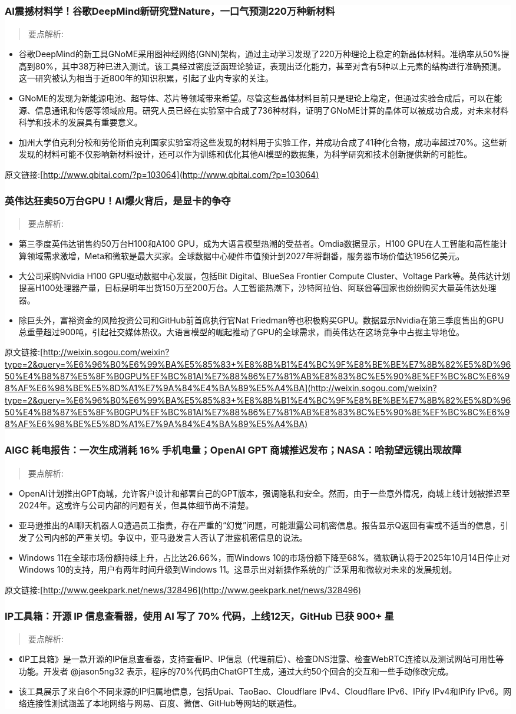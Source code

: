 ### AI震撼材料学！谷歌DeepMind新研究登Nature，一口气预测220万种新材料 

> 要点解析:

- 谷歌DeepMind的新工具GNoME采用图神经网络(GNN)架构，通过主动学习发现了220万种理论上稳定的新晶体材料。准确率从50%提高到80%，其中38万种已进入测试。该工具经过密度泛函理论验证，表现出泛化能力，甚至对含有5种以上元素的结构进行准确预测。这一研究被认为相当于近800年的知识积累，引起了业内专家的关注。

- GNoME的发现为新能源电池、超导体、芯片等领域带来希望。尽管这些晶体材料目前只是理论上稳定，但通过实验合成后，可以在能源、信息通讯和传感等领域应用。研究人员已经在实验室中合成了736种材料，证明了GNoME计算的晶体可以被成功合成，对未来材料科学和技术的发展具有重要意义。

- 加州大学伯克利分校和劳伦斯伯克利国家实验室将这些发现的材料用于实验工作，并成功合成了41种化合物，成功率超过70%。这些新发现的材料可能不仅影响新材料设计，还可以作为训练和优化其他AI模型的数据集，为科学研究和技术创新提供新的可能性。

原文链接:[http://www.qbitai.com/?p=103064](http://www.qbitai.com/?p=103064)

### 英伟达狂卖50万台GPU！AI爆火背后，是显卡的争夺 

> 要点解析:

- 第三季度英伟达销售约50万台H100和A100 GPU，成为大语言模型热潮的受益者。Omdia数据显示，H100 GPU在人工智能和高性能计算领域需求激增，Meta和微软是最大买家。全球数据中心硬件市值预计到2027年将翻番，服务器市场价值达1956亿美元。

- 大公司采购Nvidia H100 GPU驱动数据中心发展，包括Bit Digital、BlueSea Frontier Compute Cluster、Voltage Park等。英伟达计划提高H100处理器产量，目标是明年出货150万至200万台。人工智能热潮下，沙特阿拉伯、阿联酋等国家也纷纷购买大量英伟达处理器。

- 除巨头外，富裕资金的风险投资公司和GitHub前首席执行官Nat Friedman等也积极购买GPU。数据显示Nvidia在第三季度售出的GPU总重量超过900吨，引起社交媒体热议。大语言模型的崛起推动了GPU的全球需求，而英伟达在这场竞争中占据主导地位。

原文链接:[http://weixin.sogou.com/weixin?type=2&query=%E6%96%B0%E6%99%BA%E5%85%83+%E8%8B%B1%E4%BC%9F%E8%BE%BE%E7%8B%82%E5%8D%9650%E4%B8%87%E5%8F%B0GPU%EF%BC%81AI%E7%88%86%E7%81%AB%E8%83%8C%E5%90%8E%EF%BC%8C%E6%98%AF%E6%98%BE%E5%8D%A1%E7%9A%84%E4%BA%89%E5%A4%BA](http://weixin.sogou.com/weixin?type=2&query=%E6%96%B0%E6%99%BA%E5%85%83+%E8%8B%B1%E4%BC%9F%E8%BE%BE%E7%8B%82%E5%8D%9650%E4%B8%87%E5%8F%B0GPU%EF%BC%81AI%E7%88%86%E7%81%AB%E8%83%8C%E5%90%8E%EF%BC%8C%E6%98%AF%E6%98%BE%E5%8D%A1%E7%9A%84%E4%BA%89%E5%A4%BA)

### AIGC 耗电报告：一次生成消耗 16% 手机电量；OpenAI GPT 商城推迟发布；NASA：哈勃望远镜出现故障 

> 要点解析:

- OpenAI计划推出GPT商城，允许客户设计和部署自己的GPT版本，强调隐私和安全。然而，由于一些意外情况，商城上线计划被推迟至2024年。这或许与公司内部的问题有关，但具体细节尚不清楚。

- 亚马逊推出的AI聊天机器人Q遭遇员工指责，存在严重的“幻觉”问题，可能泄露公司机密信息。报告显示Q返回有害或不适当的信息，引发了公司内部的严重关切。争议中，亚马逊发言人否认了泄露机密信息的说法。

- Windows 11在全球市场份额持续上升，占比达26.66%，而Windows 10的市场份额下降至68%。微软确认将于2025年10月14日停止对Windows 10的支持，用户有两年时间升级到Windows 11。这显示出对新操作系统的广泛采用和微软对未来的发展规划。

原文链接:[http://www.geekpark.net/news/328496](http://www.geekpark.net/news/328496)

### IP工具箱：开源 IP 信息查看器，使用 AI 写了 70% 代码，上线12天，GitHub 已获 900+ 星 

> 要点解析:

- 《IP工具箱》是一款开源的IP信息查看器，支持查看IP、IP信息（代理前后）、检查DNS泄露、检查WebRTC连接以及测试网站可用性等功能。开发者 @jason5ng32 表示，程序的70%代码由ChatGPT生成，通过大约50个回合的交互和一些手动修改完成。

- 该工具展示了来自6个不同来源的IP归属地信息，包括Upai、TaoBao、Cloudflare IPv4、Cloudflare IPv6、IPify IPv4和IPify IPv6。网络连接性测试涵盖了本地网络与网易、百度、微信、GitHub等网站的联通性。
